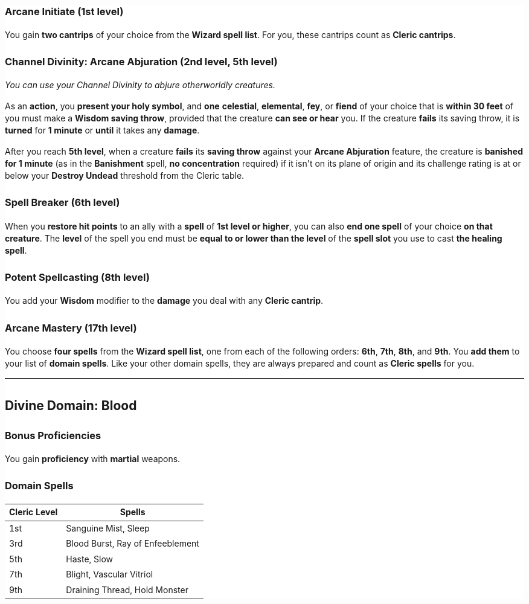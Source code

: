 ### Arcane Initiate (1st level)

You gain **two cantrips** of your choice from the **Wizard spell list**. For you, these cantrips count as **Cleric cantrips**.

### Channel Divinity: Arcane Abjuration (2nd level, 5th level)

*You can use your Channel Divinity to abjure otherworldly creatures.*

As an **action**, you **present your holy symbol**, and **one** **celestial**, **elemental**, **fey**, or **fiend** of your choice that is **within 30 feet** of you must make a **Wisdom saving throw**, provided that the creature **can see or hear** you. If the creature **fails** its saving throw, it is **turned** for **1 minute** or **until** it takes any **damage**.

After you reach **5th level**, when a creature **fails** its **saving throw** against your **Arcane Abjuration** feature, the creature is **banished for 1 minute** (as in the **Banishment** spell, **no concentration** required) if it isn't on its plane of origin and its challenge rating is at or below your **Destroy Undead** threshold from the Cleric table.

### Spell Breaker (6th level)

When you **restore hit points** to an ally with a **spell** of **1st level or higher**, you can also **end one spell** of your choice **on that creature**. The **level** of the spell you end must be **equal to or lower than the level** of the **spell slot** you use to cast **the healing spell**.

### Potent Spellcasting (8th level)

You add your **Wisdom** modifier to the **damage** you deal with any **Cleric cantrip**.

### Arcane Mastery (17th level)

You choose **four spells** from the **Wizard spell list**, one from each of the following orders: **6th**, **7th**, **8th**, and **9th**. You **add them** to your list of **domain spells**. Like your other domain spells, they are always prepared and count as **Cleric spells** for you.

---

## Divine Domain: Blood

### Bonus Proficiencies

You gain **proficiency** with **martial** weapons.

### Domain Spells

| Cleric Level | Spells                           |
| ------------ | -------------------------------- |
| 1st          | Sanguine Mist, Sleep             |
| 3rd          | Blood Burst, Ray of Enfeeblement |
| 5th          | Haste, Slow                      |
| 7th          | Blight, Vascular Vitriol         |
| 9th          | Draining Thread, Hold Monster    |
